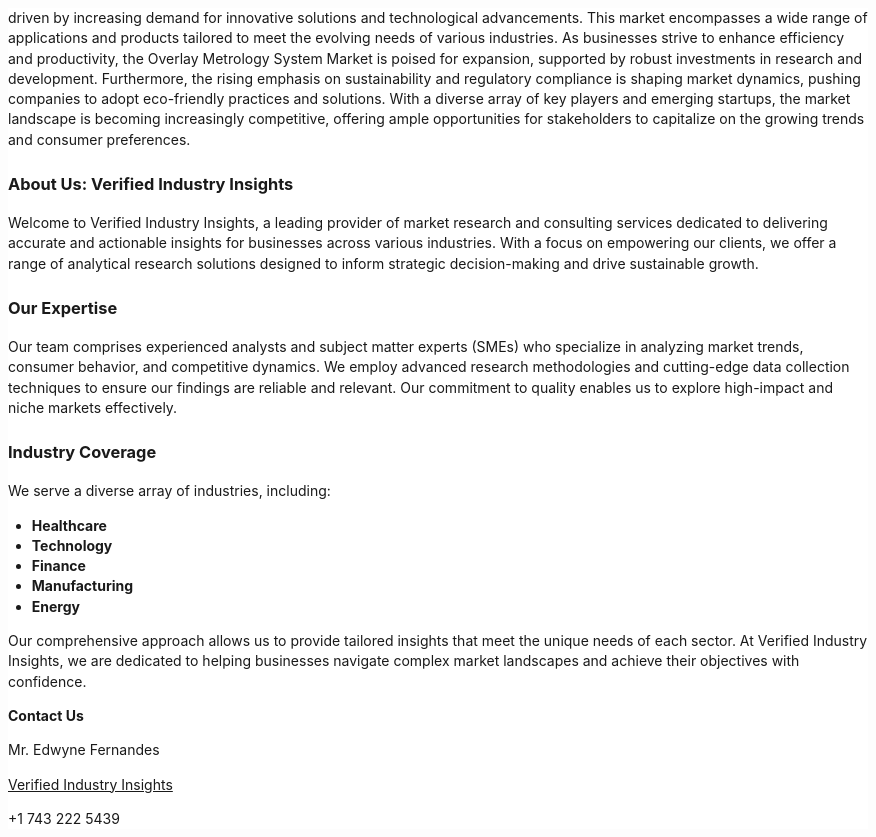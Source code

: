 driven by increasing demand for innovative solutions and technological advancements. This market encompasses a wide range of applications and products tailored to meet the evolving needs of various industries. As businesses strive to enhance efficiency and productivity, the Overlay Metrology System Market is poised for expansion, supported by robust investments in research and development. Furthermore, the rising emphasis on sustainability and regulatory compliance is shaping market dynamics, pushing companies to adopt eco-friendly practices and solutions. With a diverse array of key players and emerging startups, the market landscape is becoming increasingly competitive, offering ample opportunities for stakeholders to capitalize on the growing trends and consumer preferences.</p><h3>About Us: Verified Industry Insights</h3><p>Welcome to Verified Industry Insights, a leading provider of market research and consulting services dedicated to delivering accurate and actionable insights for businesses across various industries. With a focus on empowering our clients, we offer a range of analytical research solutions designed to inform strategic decision-making and drive sustainable growth.</p><h3>Our Expertise</h3><p>Our team comprises experienced analysts and subject matter experts (SMEs) who specialize in analyzing market trends, consumer behavior, and competitive dynamics. We employ advanced research methodologies and cutting-edge data collection techniques to ensure our findings are reliable and relevant. Our commitment to quality enables us to explore high-impact and niche markets effectively.</p><h3>Industry Coverage</h3><p>We serve a diverse array of industries, including:</p><ul><li><strong>Healthcare</strong></li><li><strong>Technology</strong></li><li><strong>Finance</strong></li><li><strong>Manufacturing</strong></li><li><strong>Energy</strong></li></ul><p>Our comprehensive approach allows us to provide tailored insights that meet the unique needs of each sector. At Verified Industry Insights, we are dedicated to helping businesses navigate complex market landscapes and achieve their objectives with confidence.</p><p><strong>Contact Us</strong></p><p>Mr. Edwyne Fernandes</p><p><a href="https://www.verifiedindustryinsights.com/">Verified Industry Insights</a></p><p>+1 743 222 5439</p>
